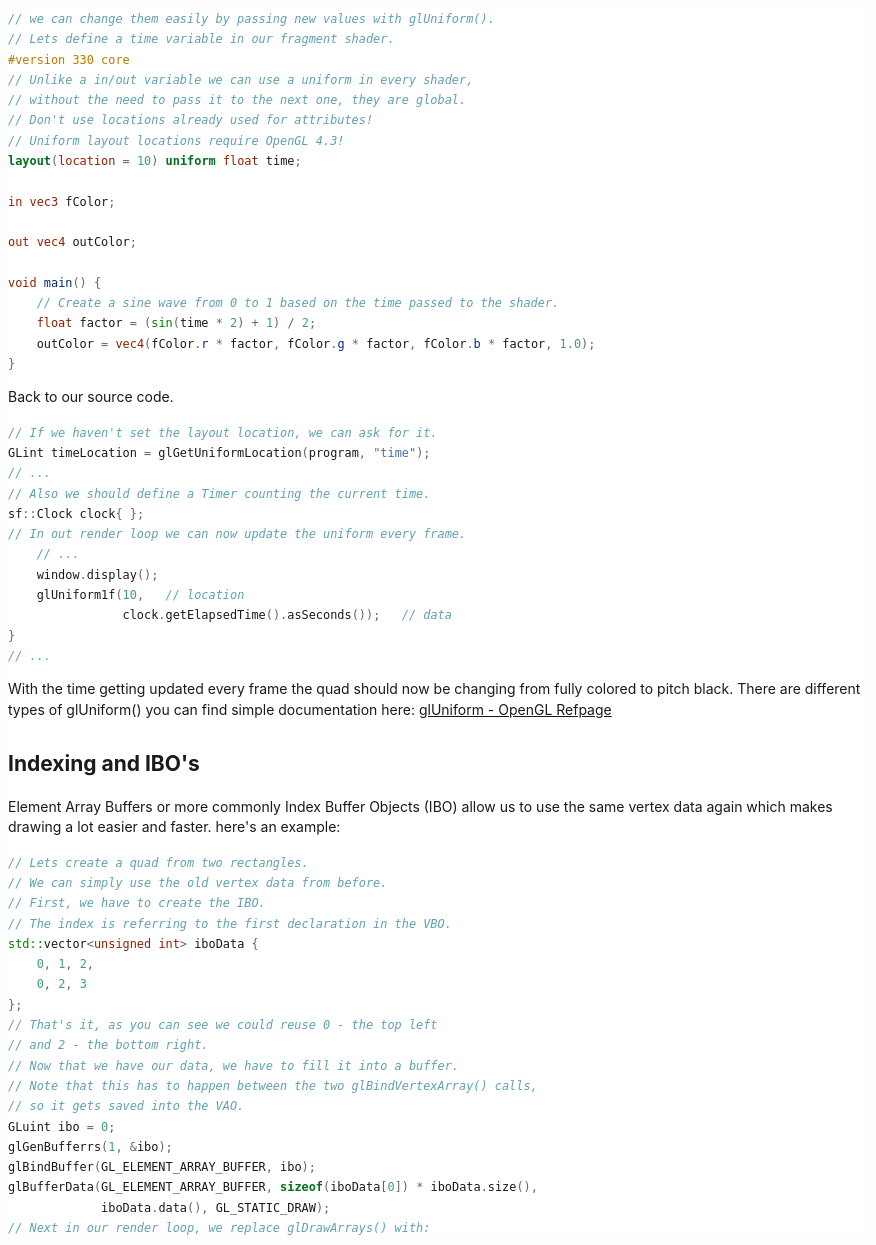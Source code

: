 ```glsl
// we can change them easily by passing new values with glUniform().
// Lets define a time variable in our fragment shader.
#version 330 core
// Unlike a in/out variable we can use a uniform in every shader,
// without the need to pass it to the next one, they are global.
// Don't use locations already used for attributes!
// Uniform layout locations require OpenGL 4.3!
layout(location = 10) uniform float time;

in vec3 fColor;

out vec4 outColor;

void main() {
    // Create a sine wave from 0 to 1 based on the time passed to the shader.
    float factor = (sin(time * 2) + 1) / 2;
    outColor = vec4(fColor.r * factor, fColor.g * factor, fColor.b * factor, 1.0);
}
```
Back to our source code.
```cpp
// If we haven't set the layout location, we can ask for it.
GLint timeLocation = glGetUniformLocation(program, "time");
// ...
// Also we should define a Timer counting the current time.
sf::Clock clock{ };
// In out render loop we can now update the uniform every frame.
    // ...
    window.display();
    glUniform1f(10,   // location
                clock.getElapsedTime().asSeconds());   // data
}
// ...
```
With the time getting updated every frame the quad should now be changing from
fully colored to pitch black.
There are different types of glUniform() you can find simple documentation here:
[glUniform - OpenGL Refpage](https://www.khronos.org/registry/OpenGL-Refpages/gl4/html/glUniform.xhtml)
## Indexing and IBO's
Element Array Buffers or more commonly Index Buffer Objects (IBO) allow us to use the
same vertex data again which makes drawing a lot easier and faster. here's an example:
```cpp
// Lets create a quad from two rectangles.
// We can simply use the old vertex data from before.
// First, we have to create the IBO.
// The index is referring to the first declaration in the VBO.
std::vector<unsigned int> iboData {
    0, 1, 2,
    0, 2, 3
};
// That's it, as you can see we could reuse 0 - the top left
// and 2 - the bottom right.
// Now that we have our data, we have to fill it into a buffer.
// Note that this has to happen between the two glBindVertexArray() calls,
// so it gets saved into the VAO.
GLuint ibo = 0;
glGenBufferrs(1, &ibo);
glBindBuffer(GL_ELEMENT_ARRAY_BUFFER, ibo);
glBufferData(GL_ELEMENT_ARRAY_BUFFER, sizeof(iboData[0]) * iboData.size(),
             iboData.data(), GL_STATIC_DRAW);
// Next in our render loop, we replace glDrawArrays() with:
```